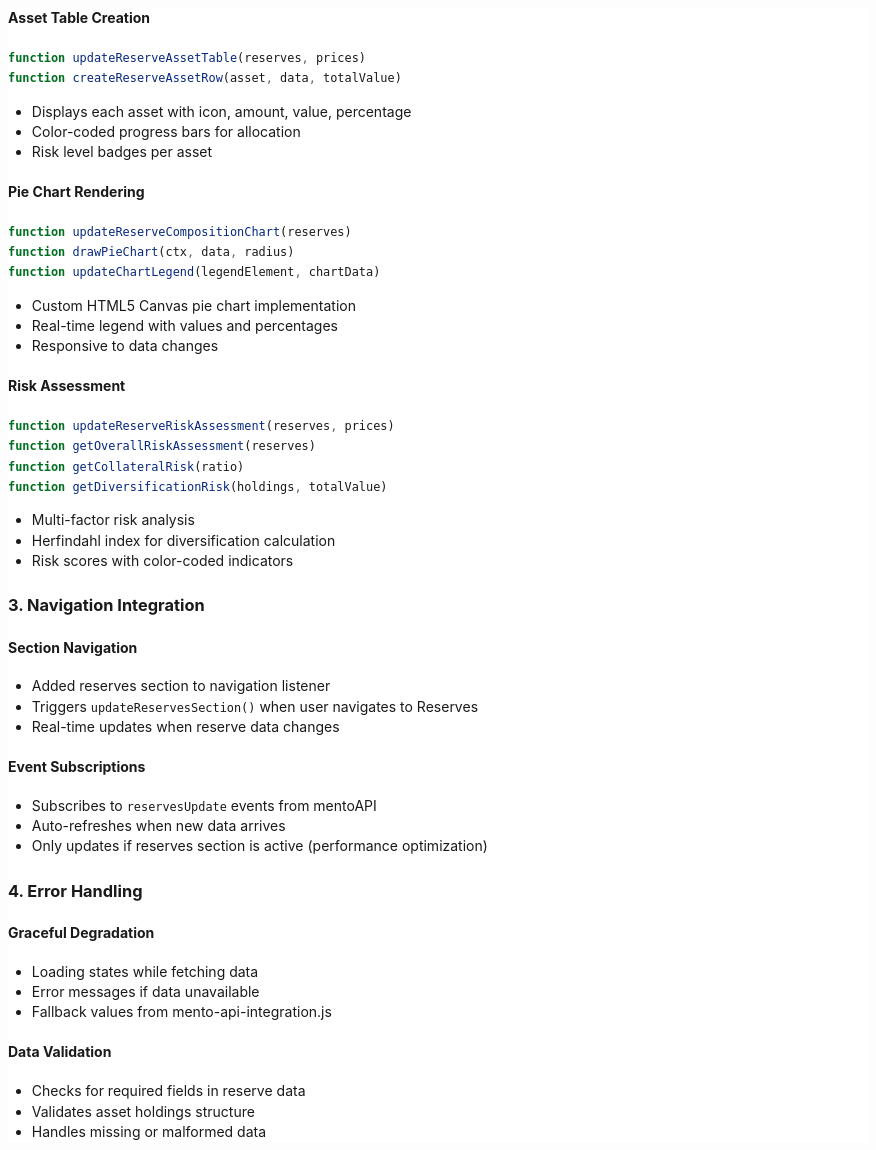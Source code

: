 #### **Asset Table Creation**
```javascript
function updateReserveAssetTable(reserves, prices)
function createReserveAssetRow(asset, data, totalValue)
```
- Displays each asset with icon, amount, value, percentage
- Color-coded progress bars for allocation
- Risk level badges per asset

#### **Pie Chart Rendering**
```javascript
function updateReserveCompositionChart(reserves)
function drawPieChart(ctx, data, radius)
function updateChartLegend(legendElement, chartData)
```
- Custom HTML5 Canvas pie chart implementation
- Real-time legend with values and percentages
- Responsive to data changes

#### **Risk Assessment**
```javascript
function updateReserveRiskAssessment(reserves, prices)
function getOverallRiskAssessment(reserves)
function getCollateralRisk(ratio)
function getDiversificationRisk(holdings, totalValue)
```
- Multi-factor risk analysis
- Herfindahl index for diversification calculation
- Risk scores with color-coded indicators

### 3. Navigation Integration

#### **Section Navigation**
- Added reserves section to navigation listener
- Triggers `updateReservesSection()` when user navigates to Reserves
- Real-time updates when reserve data changes

#### **Event Subscriptions**
- Subscribes to `reservesUpdate` events from mentoAPI
- Auto-refreshes when new data arrives
- Only updates if reserves section is active (performance optimization)

### 4. Error Handling

#### **Graceful Degradation**
- Loading states while fetching data
- Error messages if data unavailable
- Fallback values from mento-api-integration.js

#### **Data Validation**
- Checks for required fields in reserve data
- Validates asset holdings structure
- Handles missing or malformed data
